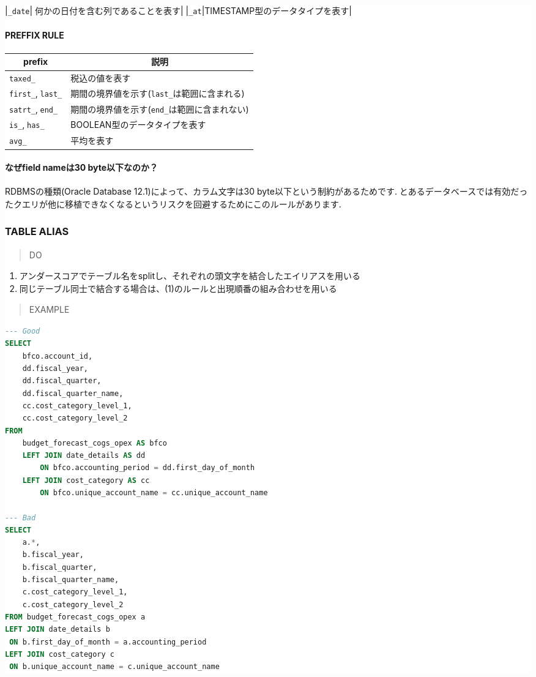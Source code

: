|`_date`| 	何かの日付を含む列であることを表す|
|`_at`|TIMESTAMP型のデータタイプを表す|

#### PREFFIX RULE

|prefix|説明|
|---|---|
|`taxed_`|税込の値を表す|
|`first_`, `last_`|期間の境界値を示す(`last_`は範囲に含まれる)|
|`satrt_`, `end_`|期間の境界値を示す(`end_`は範囲に含まれない)|
|`is_`, `has_`|BOOLEAN型のデータタイプを表す|
|`avg_`|平均を表す|

#### なぜfield nameは30 byte以下なのか？

RDBMSの種類(Oracle Database 12.1)によって、カラム文字は30 byte以下という制約があるためです. とあるデータベースでは有効だったクエリが他に移植できなくなるというリスクを回避するためにこのルールがあります.


### TABLE ALIAS

> DO

1. アンダースコアでテーブル名をsplitし、それぞれの頭文字を結合したエイリアスを用いる
2. 同じテーブル同士で結合する場合は、(1)のルールと出現順番の組み合わせを用いる

> EXAMPLE

```sql
--- Good
SELECT
    bfco.account_id,
    dd.fiscal_year,
    dd.fiscal_quarter,
    dd.fiscal_quarter_name,
    cc.cost_category_level_1,
    cc.cost_category_level_2
FROM 
    budget_forecast_cogs_opex AS bfco
    LEFT JOIN date_details AS dd
        ON bfco.accounting_period = dd.first_day_of_month
    LEFT JOIN cost_category AS cc
        ON bfco.unique_account_name = cc.unique_account_name

--- Bad
SELECT
    a.*,
    b.fiscal_year,
    b.fiscal_quarter,
    b.fiscal_quarter_name,
    c.cost_category_level_1,
    c.cost_category_level_2
FROM budget_forecast_cogs_opex a
LEFT JOIN date_details b
 ON b.first_day_of_month = a.accounting_period
LEFT JOIN cost_category c
 ON b.unique_account_name = c.unique_account_name
```
